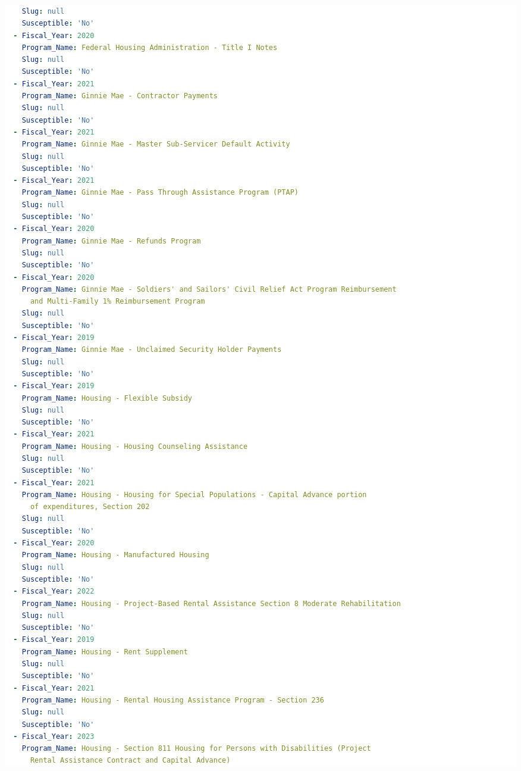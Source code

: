 ```yaml
    Slug: null
    Susceptible: 'No'
  - Fiscal_Year: 2020
    Program_Name: Federal Housing Administration - Title I Notes
    Slug: null
    Susceptible: 'No'
  - Fiscal_Year: 2021
    Program_Name: Ginnie Mae - Contractor Payments
    Slug: null
    Susceptible: 'No'
  - Fiscal_Year: 2021
    Program_Name: Ginnie Mae - Master Sub-Servicer Default Activity
    Slug: null
    Susceptible: 'No'
  - Fiscal_Year: 2021
    Program_Name: Ginnie Mae - Pass Through Assistance Program (PTAP)
    Slug: null
    Susceptible: 'No'
  - Fiscal_Year: 2020
    Program_Name: Ginnie Mae - Refunds Program
    Slug: null
    Susceptible: 'No'
  - Fiscal_Year: 2020
    Program_Name: Ginnie Mae - Soldiers' and Sailors' Civil Relief Act Program Reimbursement
      and Multi-Family 1% Reimbursement Program
    Slug: null
    Susceptible: 'No'
  - Fiscal_Year: 2019
    Program_Name: Ginnie Mae - Unclaimed Security Holder Payments
    Slug: null
    Susceptible: 'No'
  - Fiscal_Year: 2019
    Program_Name: Housing - Flexible Subsidy
    Slug: null
    Susceptible: 'No'
  - Fiscal_Year: 2021
    Program_Name: Housing - Housing Counseling Assistance
    Slug: null
    Susceptible: 'No'
  - Fiscal_Year: 2021
    Program_Name: Housing - Housing for Special Populations - Capital Advance portion
      of expenditures, Section 202
    Slug: null
    Susceptible: 'No'
  - Fiscal_Year: 2020
    Program_Name: Housing - Manufactured Housing
    Slug: null
    Susceptible: 'No'
  - Fiscal_Year: 2022
    Program_Name: Housing - Project-Based Rental Assistance Section 8 Moderate Rehabilitation
    Slug: null
    Susceptible: 'No'
  - Fiscal_Year: 2019
    Program_Name: Housing - Rent Supplement
    Slug: null
    Susceptible: 'No'
  - Fiscal_Year: 2021
    Program_Name: Housing - Rental Housing Assistance Program - Section 236
    Slug: null
    Susceptible: 'No'
  - Fiscal_Year: 2023
    Program_Name: Housing - Section 811 Housing for Persons with Disabilities (Project
      Rental Assistance Contract and Capital Advance)
```